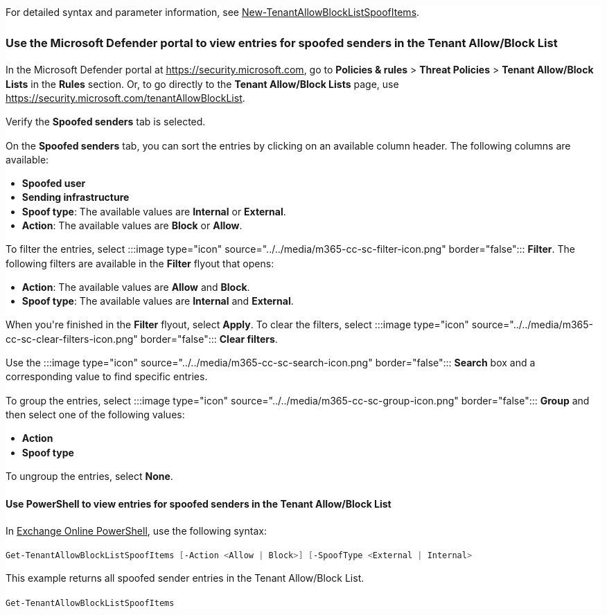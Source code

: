 For detailed syntax and parameter information, see [New-TenantAllowBlockListSpoofItems](/powershell/module/exchange/new-tenantallowblocklistspoofitems).

<a name='use-the-microsoft-365-defender-portal-to-view-entries-for-spoofed-senders-in-the-tenant-allowblock-list'></a>

### Use the Microsoft Defender portal to view entries for spoofed senders in the Tenant Allow/Block List

In the Microsoft Defender portal at <https://security.microsoft.com>, go to **Policies & rules** \> **Threat Policies** \> **Tenant Allow/Block Lists** in the **Rules** section. Or, to go directly to the **Tenant Allow/Block Lists** page, use <https://security.microsoft.com/tenantAllowBlockList>.

Verify the **Spoofed senders** tab is selected.

On the **Spoofed senders** tab, you can sort the entries by clicking on an available column header. The following columns are available:

   - **Spoofed user**
   - **Sending infrastructure**
   - **Spoof type**: The available values are **Internal** or **External**.
   - **Action**: The available values are **Block** or **Allow**.

To filter the entries, select :::image type="icon" source="../../media/m365-cc-sc-filter-icon.png" border="false"::: **Filter**. The following filters are available in the **Filter** flyout that opens:

- **Action**: The available values are **Allow** and **Block**.
- **Spoof type**: The available values are **Internal** and **External**.

When you're finished in the **Filter** flyout, select **Apply**. To clear the filters, select :::image type="icon" source="../../media/m365-cc-sc-clear-filters-icon.png" border="false"::: **Clear filters**.

Use the :::image type="icon" source="../../media/m365-cc-sc-search-icon.png" border="false"::: **Search** box and a corresponding value to find specific entries.

To group the entries, select :::image type="icon" source="../../media/m365-cc-sc-group-icon.png" border="false"::: **Group** and then select one of the following values:

- **Action**
- **Spoof type**

To ungroup the entries, select **None**.

#### Use PowerShell to view entries for spoofed senders in the Tenant Allow/Block List

In [Exchange Online PowerShell](/powershell/exchange/connect-to-exchange-online-powershell), use the following syntax:

```powershell
Get-TenantAllowBlockListSpoofItems [-Action <Allow | Block>] [-SpoofType <External | Internal>
```

This example returns all spoofed sender entries in the Tenant Allow/Block List.

```powershell
Get-TenantAllowBlockListSpoofItems
```
